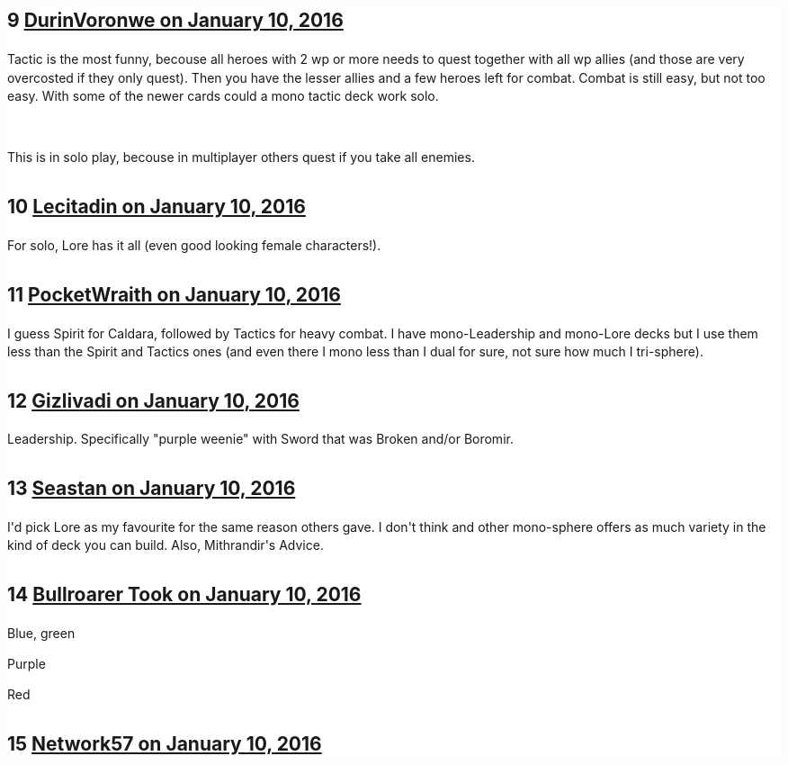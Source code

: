 ## 9 [DurinVoronwe on January 10, 2016](https://community.fantasyflightgames.com/topic/198429-your-favorite-mono-sphere/?do=findComment&comment=1981558)

Tactic is the most funny, becouse all heroes with 2 wp or more needs to quest together with all wp allies (and those are very overcosted if they only quest). Then you have the lesser allies and a few heroes left for combat. Combat is still easy, but not too easy. With some of the newer cards could a mono tactic deck work solo.

 

This is in solo play, becouse in multiplayer others quest if you take all enemies.

## 10 [Lecitadin on January 10, 2016](https://community.fantasyflightgames.com/topic/198429-your-favorite-mono-sphere/?do=findComment&comment=1981564)

For solo, Lore has it all (even good looking female characters!).

## 11 [PocketWraith on January 10, 2016](https://community.fantasyflightgames.com/topic/198429-your-favorite-mono-sphere/?do=findComment&comment=1981720)

I guess Spirit for Caldara, followed by Tactics for heavy combat. I have mono-Leadership and mono-Lore decks but I use them less than the Spirit and Tactics ones (and even there I mono less than I dual for sure, not sure how much I tri-sphere).

## 12 [Gizlivadi on January 10, 2016](https://community.fantasyflightgames.com/topic/198429-your-favorite-mono-sphere/?do=findComment&comment=1981725)

Leadership. Specifically "purple weenie" with Sword that was Broken and/or Boromir.

## 13 [Seastan on January 10, 2016](https://community.fantasyflightgames.com/topic/198429-your-favorite-mono-sphere/?do=findComment&comment=1981749)

I'd pick Lore as my favourite for the same reason others gave. I don't think and other mono-sphere offers as much variety in the kind of deck you can build. Also, Mithrandir's Advice.

## 14 [Bullroarer Took on January 10, 2016](https://community.fantasyflightgames.com/topic/198429-your-favorite-mono-sphere/?do=findComment&comment=1981905)

Blue, green

Purple

Red

## 15 [Network57 on January 10, 2016](https://community.fantasyflightgames.com/topic/198429-your-favorite-mono-sphere/?do=findComment&comment=1981911)
